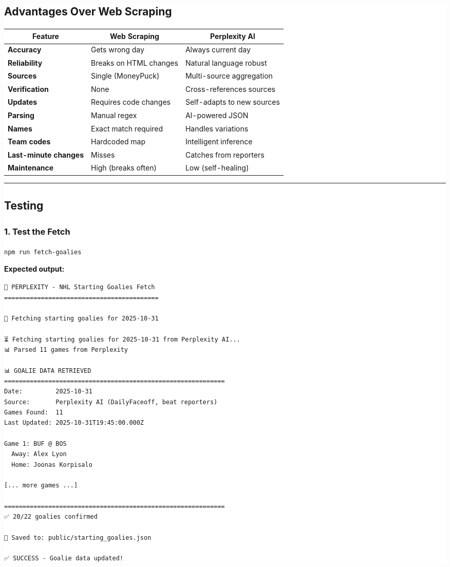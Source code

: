 ## Advantages Over Web Scraping

| Feature | Web Scraping | Perplexity AI |
|---------|--------------|---------------|
| **Accuracy** | Gets wrong day | Always current day |
| **Reliability** | Breaks on HTML changes | Natural language robust |
| **Sources** | Single (MoneyPuck) | Multi-source aggregation |
| **Verification** | None | Cross-references sources |
| **Updates** | Requires code changes | Self-adapts to new sources |
| **Parsing** | Manual regex | AI-powered JSON |
| **Names** | Exact match required | Handles variations |
| **Team codes** | Hardcoded map | Intelligent inference |
| **Last-minute changes** | Misses | Catches from reporters |
| **Maintenance** | High (breaks often) | Low (self-healing) |

---

## Testing

### 1. Test the Fetch

```bash
npm run fetch-goalies
```

**Expected output:**
```
🥅 PERPLEXITY - NHL Starting Goalies Fetch
==========================================

📅 Fetching starting goalies for 2025-10-31

⏳ Fetching starting goalies for 2025-10-31 from Perplexity AI...
📊 Parsed 11 games from Perplexity

📊 GOALIE DATA RETRIEVED
============================================================
Date:         2025-10-31
Source:       Perplexity AI (DailyFaceoff, beat reporters)
Games Found:  11
Last Updated: 2025-10-31T19:45:00.000Z

Game 1: BUF @ BOS
  Away: Alex Lyon
  Home: Joonas Korpisalo

[... more games ...]

============================================================
✅ 20/22 goalies confirmed

💾 Saved to: public/starting_goalies.json

✅ SUCCESS - Goalie data updated!
```
